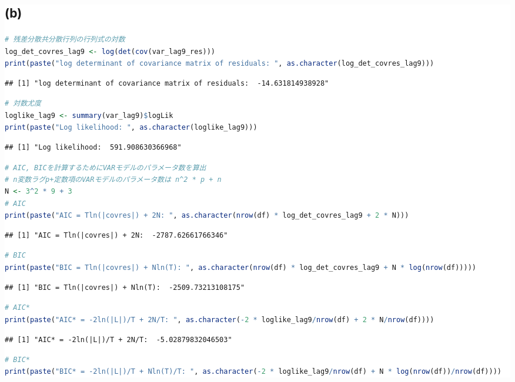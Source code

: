 ## (b)

``` r
# 残差分散共分散行列の行列式の対数
log_det_covres_lag9 <- log(det(cov(var_lag9_res)))
print(paste("log determinant of covariance matrix of residuals: ", as.character(log_det_covres_lag9)))
```

    ## [1] "log determinant of covariance matrix of residuals:  -14.631814938928"

``` r
# 対数尤度
loglike_lag9 <- summary(var_lag9)$logLik
print(paste("Log likelihood: ", as.character(loglike_lag9)))
```

    ## [1] "Log likelihood:  591.908630366968"

``` r
# AIC, BICを計算するためにVARモデルのパラメータ数を算出
# n変数ラグp+定数項のVARモデルのパラメータ数は n^2 * p + n
N <- 3^2 * 9 + 3
# AIC
print(paste("AIC = Tln(|covres|) + 2N: ", as.character(nrow(df) * log_det_covres_lag9 + 2 * N)))
```

    ## [1] "AIC = Tln(|covres|) + 2N:  -2787.62661766346"

``` r
# BIC
print(paste("BIC = Tln(|covres|) + Nln(T): ", as.character(nrow(df) * log_det_covres_lag9 + N * log(nrow(df)))))
```

    ## [1] "BIC = Tln(|covres|) + Nln(T):  -2509.73213108175"

``` r
# AIC*
print(paste("AIC* = -2ln(|L|)/T + 2N/T: ", as.character(-2 * loglike_lag9/nrow(df) + 2 * N/nrow(df))))
```

    ## [1] "AIC* = -2ln(|L|)/T + 2N/T:  -5.02879832046503"

``` r
# BIC*
print(paste("BIC* = -2ln(|L|)/T + Nln(T)/T: ", as.character(-2 * loglike_lag9/nrow(df) + N * log(nrow(df))/nrow(df))))
```
